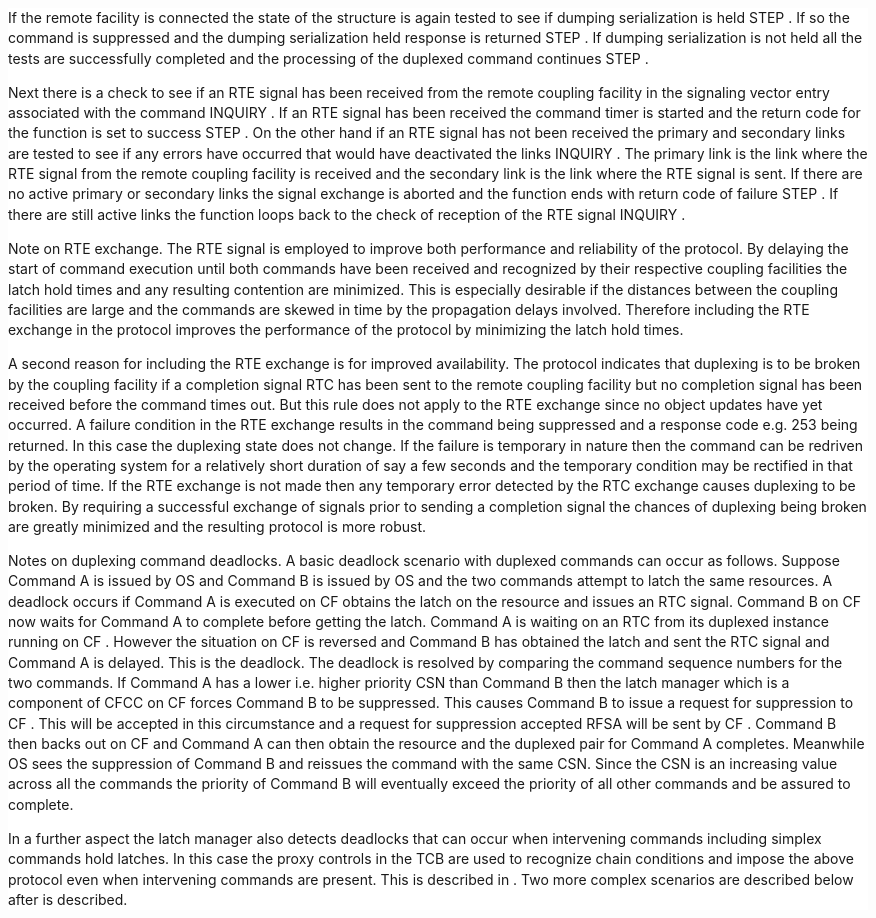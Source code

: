 If the remote facility is connected the state of the structure is again tested to see if dumping serialization is held STEP . If so the command is suppressed and the dumping serialization held response is returned STEP . If dumping serialization is not held all the tests are successfully completed and the processing of the duplexed command continues STEP .

Next there is a check to see if an RTE signal has been received from the remote coupling facility in the signaling vector entry associated with the command INQUIRY . If an RTE signal has been received the command timer is started and the return code for the function is set to success STEP . On the other hand if an RTE signal has not been received the primary and secondary links are tested to see if any errors have occurred that would have deactivated the links INQUIRY . The primary link is the link where the RTE signal from the remote coupling facility is received and the secondary link is the link where the RTE signal is sent. If there are no active primary or secondary links the signal exchange is aborted and the function ends with return code of failure STEP . If there are still active links the function loops back to the check of reception of the RTE signal INQUIRY .

 Note on RTE exchange. The RTE signal is employed to improve both performance and reliability of the protocol. By delaying the start of command execution until both commands have been received and recognized by their respective coupling facilities the latch hold times and any resulting contention are minimized. This is especially desirable if the distances between the coupling facilities are large and the commands are skewed in time by the propagation delays involved. Therefore including the RTE exchange in the protocol improves the performance of the protocol by minimizing the latch hold times.

A second reason for including the RTE exchange is for improved availability. The protocol indicates that duplexing is to be broken by the coupling facility if a completion signal RTC has been sent to the remote coupling facility but no completion signal has been received before the command times out. But this rule does not apply to the RTE exchange since no object updates have yet occurred. A failure condition in the RTE exchange results in the command being suppressed and a response code e.g. 253 being returned. In this case the duplexing state does not change. If the failure is temporary in nature then the command can be redriven by the operating system for a relatively short duration of say a few seconds and the temporary condition may be rectified in that period of time. If the RTE exchange is not made then any temporary error detected by the RTC exchange causes duplexing to be broken. By requiring a successful exchange of signals prior to sending a completion signal the chances of duplexing being broken are greatly minimized and the resulting protocol is more robust.

 Notes on duplexing command deadlocks. A basic deadlock scenario with duplexed commands can occur as follows. Suppose Command A is issued by OS and Command B is issued by OS and the two commands attempt to latch the same resources. A deadlock occurs if Command A is executed on CF obtains the latch on the resource and issues an RTC signal. Command B on CF now waits for Command A to complete before getting the latch. Command A is waiting on an RTC from its duplexed instance running on CF . However the situation on CF is reversed and Command B has obtained the latch and sent the RTC signal and Command A is delayed. This is the deadlock. The deadlock is resolved by comparing the command sequence numbers for the two commands. If Command A has a lower i.e. higher priority CSN than Command B then the latch manager which is a component of CFCC on CF forces Command B to be suppressed. This causes Command B to issue a request for suppression to CF . This will be accepted in this circumstance and a request for suppression accepted RFSA will be sent by CF . Command B then backs out on CF and Command A can then obtain the resource and the duplexed pair for Command A completes. Meanwhile OS sees the suppression of Command B and reissues the command with the same CSN. Since the CSN is an increasing value across all the commands the priority of Command B will eventually exceed the priority of all other commands and be assured to complete.

In a further aspect the latch manager also detects deadlocks that can occur when intervening commands including simplex commands hold latches. In this case the proxy controls in the TCB are used to recognize chain conditions and impose the above protocol even when intervening commands are present. This is described in . Two more complex scenarios are described below after is described.
